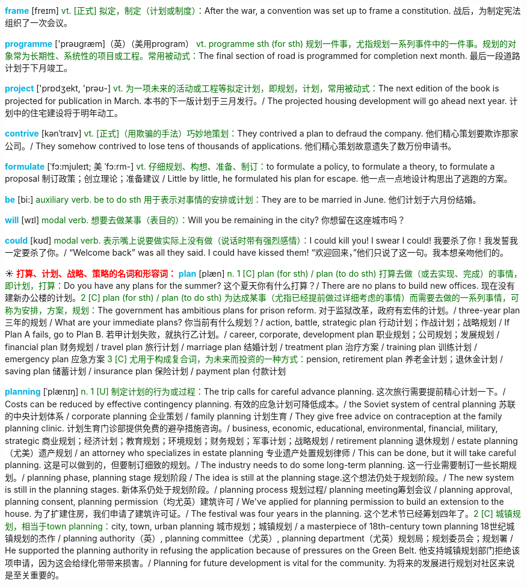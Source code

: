 <font color="sky blue">**frame**</font> [freɪm]
<font color="rgb(227, 108, 9)">vt. [正式] 拟定，制定（计划或制度）：</font>After the war, a convention was set up to frame a constitution. 战后，为制定宪法组织了一次会议。

<font color="sky blue">**programme**</font> ['prəʊɡræm]（英）（美用program）
<font color="rgb(227, 108, 9)">vt. programme sth (for sth) 规划一件事，尤指规划一系列事件中的一件事。规划的对象常为长期性、系统性的项目或工程。常用被动式：</font>The final section of road is programmed for completion next month. 最后一段道路计划于下月竣工。

<font color="sky blue">**project**</font> ['prɒdʒekt, 'prəʊ-] 
<font color="rgb(227, 108, 9)">vt. 为一项未来的活动或工程等拟定计划，即规划，计划，常用被动式：</font>The next edition of the book is projected for publication in March. 本书的下一版计划于三月发行。/ The projected housing development will go ahead next year. 计划中的住宅建设将于明年动工。
           
<font color="sky blue">**contrive**</font> [kənˈtraɪv]
<font color="rgb(227, 108, 9)">vt. [正式]（用欺骗的手法）巧妙地策划：</font>They contrived a plan to defraud the company. 他们精心策划要欺诈那家公司。/ They somehow contrived to lose tens of thousands of applications. 他们精心策划故意遗失了数万份申请书。
           
<font color="sky blue">**formulate**</font> [ˈfɔ:mjuleɪt; 美 ˈfɔ:rm-]
<font color="rgb(227, 108, 9)">vt. 仔细规划、构想、准备、制订：</font>to formulate a policy, to formulate a theory, to formulate a proposal 制订政策；创立理论；准备建议 / Little by little, he formulated his plan for escape. 他一点一点地设计构思出了逃跑的方案。

<font color="sky blue">**be**</font> [bi:] 
<font color="rgb(227, 108, 9)">auxiliary verb. be to do sth 用于表示对事情的安排或计划：</font>They are to be married in June. 他们计划于六月份结婚。

<font color="sky blue">**will**</font> [wɪl] 
<font color="rgb(227, 108, 9)">modal verb. 想要去做某事（表目的）：</font>Will you be remaining in the city? 你想留在这座城市吗？

<font color="sky blue">**could**</font> [kʊd] 
<font color="rgb(227, 108, 9)">modal verb. 表示嘴上说要做实际上没有做（说话时带有强烈感情）：</font>I could kill you! I swear I could! 我要杀了你！我发誓我一定要杀了你。/ “Welcome back” was all they said. I could have kissed them! “欢迎回来，”他们只说了这一句。我本想亲吻他们的。

☀ <font color="red">**打算、计划、战略、策略的名词和形容词：**</font>
<font color="sky blue">**plan**</font> [plæn] 
<font color="rgb(227, 108, 9)">n. 1 [C] plan (for sth) / plan (to do sth) 打算去做（或去实现、完成）的事情，即计划，打算：</font>Do you have any plans for the summer? 这个夏天你有什么打算？/ There are no plans to build new offices. 现在没有建新办公楼的计划。<font color="rgb(227, 108, 9)">2 [C] plan (for sth) / plan (to do sth) 为达成某事（尤指已经提前做过详细考虑的事情）而需要去做的一系列事情，可称为安排，方案，规划：</font>The government has ambitious plans for prison reform. 对于监狱改革，政府有宏伟的计划。/ three-year plan 三年的规划 / What are your immediate plans? 你当前有什么规划？/ action, battle, strategic plan 行动计划；作战计划；战略规划 / If Plan A fails, go to Plan B. 若甲计划失败，就执行乙计划。/ career, corporate, development plan 职业规划；公司规划；发展规划 / financial plan 财务规划 / travel plan 旅行计划 / marriage plan 结婚计划 / treatment plan 治疗方案 / training plan 训练计划 / emergency plan 应急方案 <font color="rgb(227, 108, 9)">3 [C] 尤用于构成复合词，为未来而投资的一种方式：</font>pension, retirement plan 养老金计划；退休金计划 / saving plan 储蓄计划 / insurance plan 保险计划 / payment plan 付款计划 
               
<font color="sky blue">**planning**</font> [ˈplænɪŋ]
<font color="rgb(227, 108, 9)">n. 1 [U] 制定计划的行为或过程：</font>The trip calls for careful advance planning. 这次旅行需要提前精心计划一下。/ Costs can be reduced by effective contingency planning. 有效的应急计划可降低成本。/ the Soviet system of central planning 苏联的中央计划体系 / corporate planning 企业策划 / family planning 计划生育 / They give free advice on contraception at the family planning clinic. 计划生育门诊部提供免费的避孕措施咨询。/ business, economic, educational, environmental, financial, military, strategic 商业规划；经济计划；教育规划；环境规划；财务规划；军事计划；战略规划 / retirement planning 退休规划 / estate planning（尤美）遗产规划 / an attorney who specializes in estate planning 专业遗产处置规划律师 / This can be done, but it will take careful planning. 这是可以做到的，但要制订细致的规划。/ The industry needs to do some long-term planning. 这一行业需要制订一些长期规划。/ planning phase, planning stage 规划阶段 / The idea is still at the planning stage.这个想法仍处于规划阶段。/ The new system is still in the planning stages. 新体系仍处于规划阶段。/ planning process 规划过程/ planning meeting筹划会议 / planning approval, planning consent, planning permission（均尤英）建筑许可 / We've applied for planning permission to build an extension to the house. 为了扩建住房，我们申请了建筑许可证。/ The festival was four years in the planning. 这个艺术节已经筹划四年了。<font color="rgb(227, 108, 9)">2 [C] 城镇规划，相当于town planning：</font>city, town, urban planning 城市规划；城镇规划 / a masterpiece of 18th-century town planning 18世纪城镇规划的杰作 / planning authority（英）, planning committee（尤英）, planning department（尤英）规划局；规划委员会；规划署 / He supported the planning authority in refusing the application because of pressures on the Green Belt. 他支持城镇规划部门拒绝该项申请，因为这会给绿化带带来损害。/ Planning for future development is vital for the community. 为将来的发展进行规划对社区来说是至关重要的。
